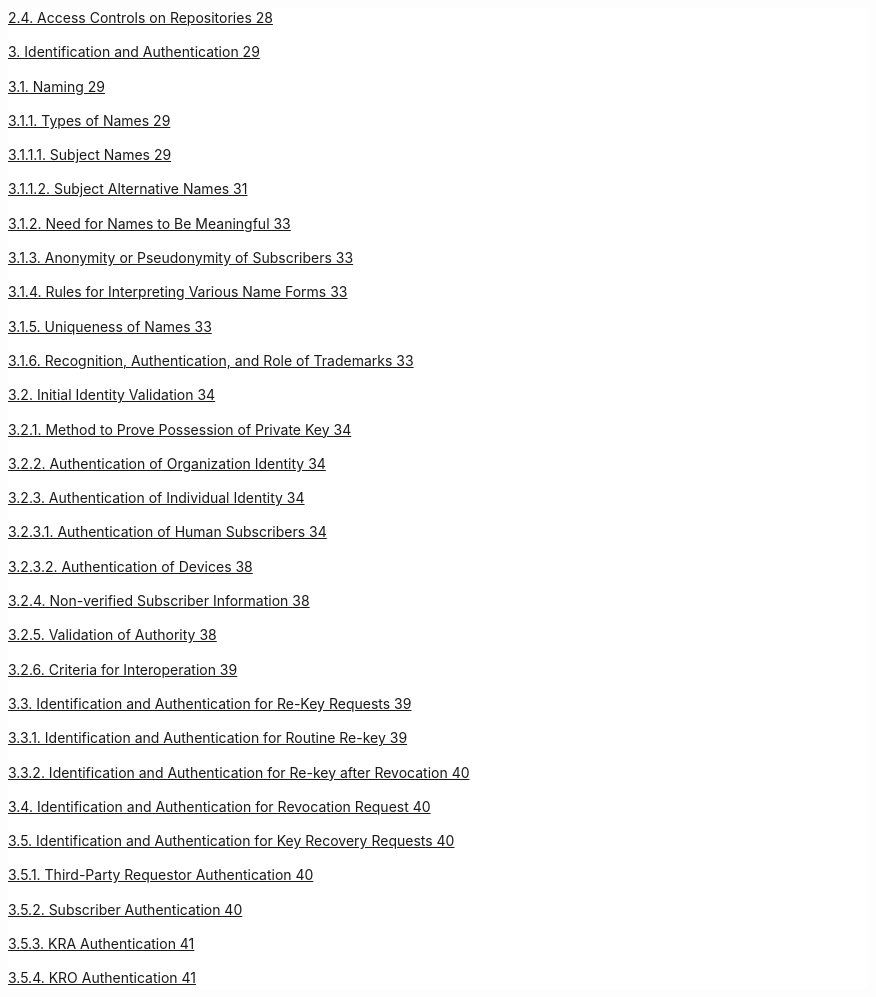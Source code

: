 [2.4. Access Controls on Repositories 28](#access-controls-on-repositories)

[3. Identification and Authentication 29](#identification-and-authentication)

[3.1. Naming 29](#naming)

[3.1.1. Types of Names 29](#types-of-names)

[3.1.1.1. Subject Names 29](#subject-names)

[3.1.1.2. Subject Alternative Names 31](#subject-alternative-names)

[3.1.2. Need for Names to Be Meaningful 33](#need-for-names-to-be-meaningful)

[3.1.3. Anonymity or Pseudonymity of Subscribers 33](#anonymity-or-pseudonymity-of-subscribers)

[3.1.4. Rules for Interpreting Various Name Forms 33](#rules-for-interpreting-various-name-forms)

[3.1.5. Uniqueness of Names 33](#uniqueness-of-names)

[3.1.6. Recognition, Authentication, and Role of Trademarks 33](#recognition-authentication-and-role-of-trademarks)

[3.2. Initial Identity Validation 34](#initial-identity-validation)

[3.2.1. Method to Prove Possession of Private Key 34](#method-to-prove-possession-of-private-key)

[3.2.2. Authentication of Organization Identity 34](#authentication-of-organization-identity)

[3.2.3. Authentication of Individual Identity 34](#authentication-of-individual-identity)

[3.2.3.1. Authentication of Human Subscribers 34](#authentication-of-human-subscribers)

[3.2.3.2. Authentication of Devices 38](#authentication-of-devices)

[3.2.4. Non-verified Subscriber Information 38](#non-verified-subscriber-information)

[3.2.5. Validation of Authority 38](#validation-of-authority)

[3.2.6. Criteria for Interoperation 39](#criteria-for-interoperation)

[3.3. Identification and Authentication for Re-Key Requests 39](#identification-and-authentication-for-re-key-requests)

[3.3.1. Identification and Authentication for Routine Re-key 39](#identification-and-authentication-for-routine-re-key)

[3.3.2. Identification and Authentication for Re-key after Revocation 40](#identification-and-authentication-for-re-key-after-revocation)

[3.4. Identification and Authentication for Revocation Request 40](#identification-and-authentication-for-revocation-request)

[3.5. Identification and Authentication for Key Recovery Requests 40](#identification-and-authentication-for-key-recovery-requests)

[3.5.1. Third-Party Requestor Authentication 40](#third-party-requestor-authentication)

[3.5.2. Subscriber Authentication 40](#subscriber-authentication)

[3.5.3. KRA Authentication 41](#kra-authentication)

[3.5.4. KRO Authentication 41](#kro-authentication)
